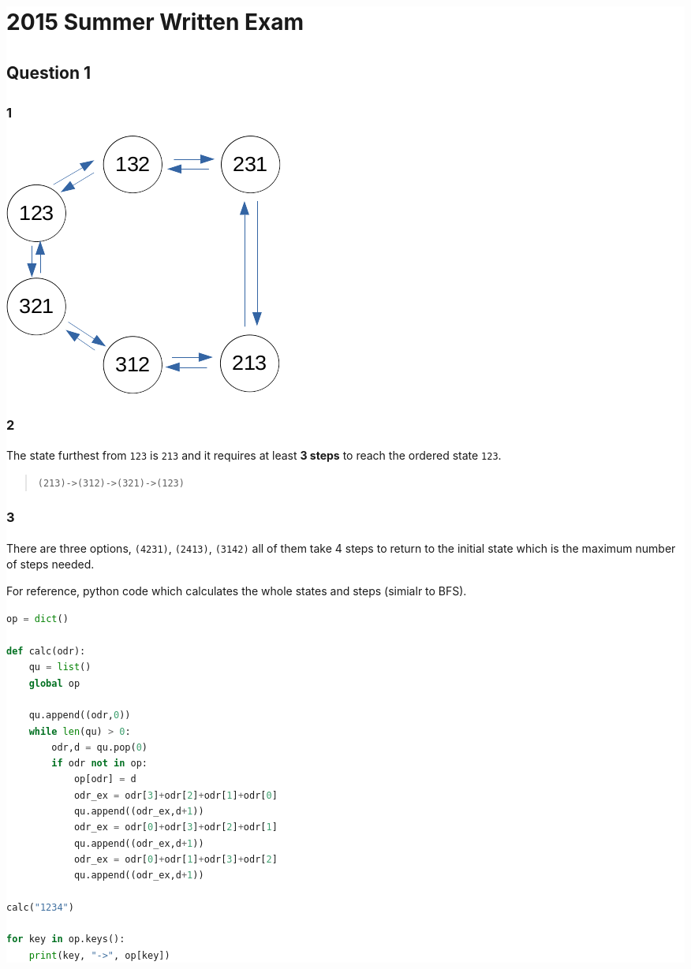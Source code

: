 # 2015 Summer Written Exam

## Question 1
### 1
![q01_01](./e_q01_01.png)

### 2
The state furthest from `123` is `213` and it requires at least **3 steps** to reach the ordered state `123`.


>`(213)->(312)->(321)->(123)`

### 3
There are three options, `(4231)`, `(2413)`, `(3142)` all of them take 4 steps to return to the initial state which is the maximum number of steps needed.

For reference, python code which calculates the whole states and steps (simialr to BFS).
```python
op = dict()

def calc(odr):
    qu = list()
    global op
    
    qu.append((odr,0))
    while len(qu) > 0:
        odr,d = qu.pop(0)
        if odr not in op:
            op[odr] = d
            odr_ex = odr[3]+odr[2]+odr[1]+odr[0]
            qu.append((odr_ex,d+1))
            odr_ex = odr[0]+odr[3]+odr[2]+odr[1]
            qu.append((odr_ex,d+1))
            odr_ex = odr[0]+odr[1]+odr[3]+odr[2]
            qu.append((odr_ex,d+1))

calc("1234")

for key in op.keys():
    print(key, "->", op[key])
```
